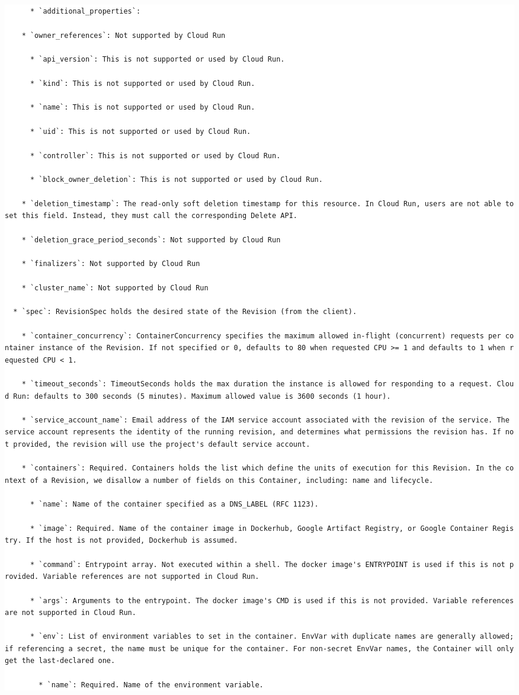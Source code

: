           * `additional_properties`: 

        * `owner_references`: Not supported by Cloud Run

          * `api_version`: This is not supported or used by Cloud Run.

          * `kind`: This is not supported or used by Cloud Run.

          * `name`: This is not supported or used by Cloud Run.

          * `uid`: This is not supported or used by Cloud Run.

          * `controller`: This is not supported or used by Cloud Run.

          * `block_owner_deletion`: This is not supported or used by Cloud Run.

        * `deletion_timestamp`: The read-only soft deletion timestamp for this resource. In Cloud Run, users are not able to set this field. Instead, they must call the corresponding Delete API.

        * `deletion_grace_period_seconds`: Not supported by Cloud Run

        * `finalizers`: Not supported by Cloud Run

        * `cluster_name`: Not supported by Cloud Run

      * `spec`: RevisionSpec holds the desired state of the Revision (from the client).

        * `container_concurrency`: ContainerConcurrency specifies the maximum allowed in-flight (concurrent) requests per container instance of the Revision. If not specified or 0, defaults to 80 when requested CPU >= 1 and defaults to 1 when requested CPU < 1.

        * `timeout_seconds`: TimeoutSeconds holds the max duration the instance is allowed for responding to a request. Cloud Run: defaults to 300 seconds (5 minutes). Maximum allowed value is 3600 seconds (1 hour).

        * `service_account_name`: Email address of the IAM service account associated with the revision of the service. The service account represents the identity of the running revision, and determines what permissions the revision has. If not provided, the revision will use the project's default service account.

        * `containers`: Required. Containers holds the list which define the units of execution for this Revision. In the context of a Revision, we disallow a number of fields on this Container, including: name and lifecycle.

          * `name`: Name of the container specified as a DNS_LABEL (RFC 1123).

          * `image`: Required. Name of the container image in Dockerhub, Google Artifact Registry, or Google Container Registry. If the host is not provided, Dockerhub is assumed.

          * `command`: Entrypoint array. Not executed within a shell. The docker image's ENTRYPOINT is used if this is not provided. Variable references are not supported in Cloud Run.

          * `args`: Arguments to the entrypoint. The docker image's CMD is used if this is not provided. Variable references are not supported in Cloud Run.

          * `env`: List of environment variables to set in the container. EnvVar with duplicate names are generally allowed; if referencing a secret, the name must be unique for the container. For non-secret EnvVar names, the Container will only get the last-declared one.

            * `name`: Required. Name of the environment variable.

